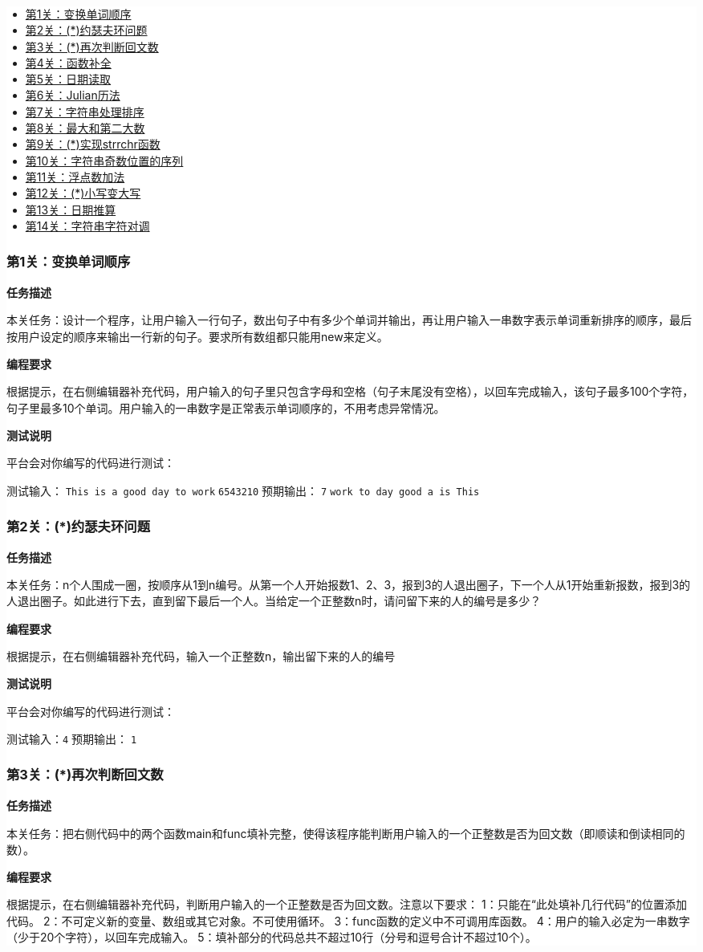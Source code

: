- [ 第1关：变换单词顺序](#head1)
- [ 第2关：(*)约瑟夫环问题](#head2)
- [ 第3关：(*)再次判断回文数](#head3)
- [ 第4关：函数补全](#head4)
- [ 第5关：日期读取](#head5)
- [ 第6关：Julian历法](#head6)
- [ 第7关：字符串处理排序](#head7)
- [ 第8关：最大和第二大数](#head8)
- [ 第9关：(*)实现strrchr函数](#head9)
- [ 第10关：字符串奇数位置的序列](#head10)
- [ 第11关：浮点数加法](#head11)
- [ 第12关：(*)小写变大写](#head12)
- [ 第13关：日期推算](#head13)
- [ 第14关：字符串字符对调](#head14)
### <span id="head1"> 第1关：变换单词顺序</span>

**任务描述**

本关任务：设计一个程序，让用户输入一行句子，数出句子中有多少个单词并输出，再让用户输入一串数字表示单词重新排序的顺序，最后按用户设定的顺序来输出一行新的句子。要求所有数组都只能用new来定义。

**编程要求**

根据提示，在右侧编辑器补充代码，用户输入的句子里只包含字母和空格（句子末尾没有空格），以回车完成输入，该句子最多100个字符，句子里最多10个单词。用户输入的一串数字是正常表示单词顺序的，不用考虑异常情况。

**测试说明**

平台会对你编写的代码进行测试：

测试输入： `This is a good day to work` `6543210` 预期输出： `7` `work to day good a is This`

### <span id="head2"> 第2关：(*)约瑟夫环问题</span>

**任务描述**

本关任务：n个人围成一圈，按顺序从1到n编号。从第一个人开始报数1、2、3，报到3的人退出圈子，下一个人从1开始重新报数，报到3的人退出圈子。如此进行下去，直到留下最后一个人。当给定一个正整数n时，请问留下来的人的编号是多少？

**编程要求**

根据提示，在右侧编辑器补充代码，输入一个正整数n，输出留下来的人的编号

**测试说明**

平台会对你编写的代码进行测试：

测试输入：`4` 预期输出： `1`

### <span id="head3"> 第3关：(*)再次判断回文数</span>

**任务描述**

本关任务：把右侧代码中的两个函数main和func填补完整，使得该程序能判断用户输入的一个正整数是否为回文数（即顺读和倒读相同的数）。

**编程要求**

根据提示，在右侧编辑器补充代码，判断用户输入的一个正整数是否为回文数。注意以下要求： 1：只能在“此处填补几行代码”的位置添加代码。 2：不可定义新的变量、数组或其它对象。不可使用循环。 3：func函数的定义中不可调用库函数。 4：用户的输入必定为一串数字（少于20个字符），以回车完成输入。 5：填补部分的代码总共不超过10行（分号和逗号合计不超过10个）。

